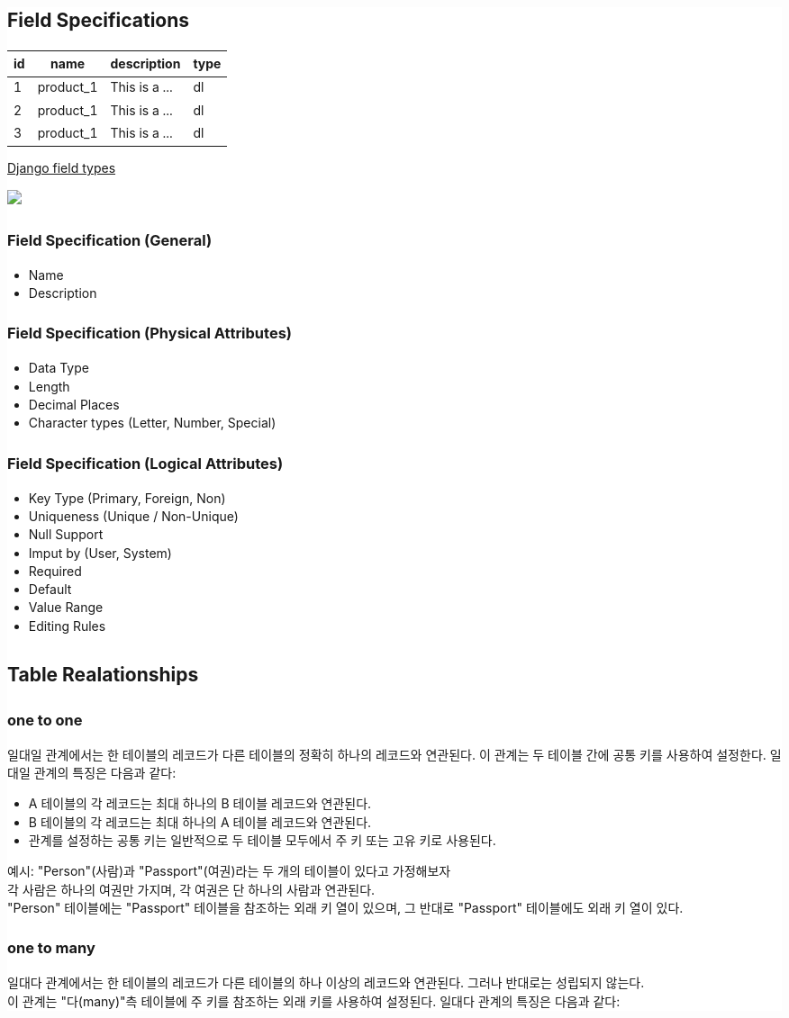 
## Field Specifications

| id  | name      | description   | type |
| --- | --------- | ------------- | ---- |
| 1   | product_1 | This is a ... | dl   |
| 2   | product_1 | This is a ... | dl   |
| 3   | product_1 | This is a ... | dl   |

[Django field types](https://docs.djangoproject.com/en/4.2/ref/models/fields/)

![](https://i.imgur.com/GNW8jed.png)

### Field Specification (General)
- Name
- Description

### Field Specification (Physical Attributes)
- Data Type
- Length
- Decimal Places
- Character types (Letter, Number, Special)

### Field Specification (Logical Attributes)
- Key Type (Primary, Foreign, Non)
- Uniqueness (Unique / Non-Unique)
- Null Support
- Imput by (User, System)
- Required
- Default
- Value Range
- Editing Rules

## Table Realationships

### one to one
일대일 관계에서는 한 테이블의 레코드가 다른 테이블의 정확히 하나의 레코드와 연관된다.    이 관계는 두 테이블 간에 공통 키를 사용하여 설정한다. 일대일 관계의 특징은 다음과 같다:   

- A 테이블의 각 레코드는 최대 하나의 B 테이블 레코드와 연관된다.
- B 테이블의 각 레코드는 최대 하나의 A 테이블 레코드와 연관된다.
- 관계를 설정하는 공통 키는 일반적으로 두 테이블 모두에서 주 키 또는 고유 키로 사용된다.

예시: "Person"(사람)과 "Passport"(여권)라는 두 개의 테이블이 있다고 가정해보자   
각 사람은 하나의 여권만 가지며, 각 여권은 단 하나의 사람과 연관된다.    
"Person" 테이블에는 "Passport" 테이블을 참조하는 외래 키 열이 있으며, 그 반대로 "Passport" 테이블에도 외래 키 열이 있다.   

### one to many
일대다 관계에서는 한 테이블의 레코드가 다른 테이블의 하나 이상의 레코드와 연관된다. 그러나 반대로는 성립되지 않는다.    
이 관계는 "다(many)"측 테이블에 주 키를 참조하는 외래 키를 사용하여 설정된다. 일대다 관계의 특징은 다음과 같다:   
